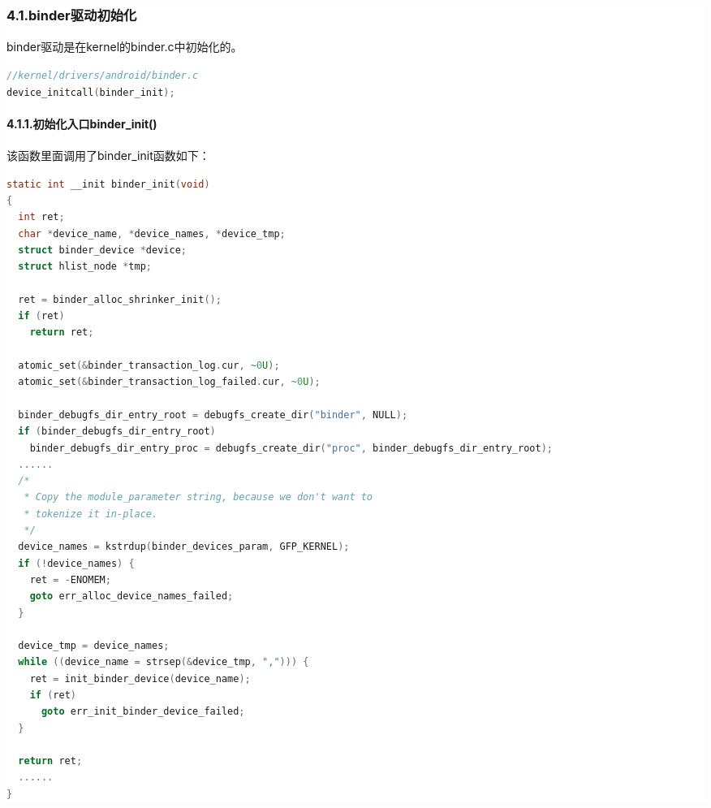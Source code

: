 ### 4.1.binder驱动初始化

binder驱动是在kernel的binder.c中初始化的。

```c
//kernel/drivers/android/binder.c
device_initcall(binder_init);
```

#### 4.1.1.初始化入口binder_init()

该函数里面调用了binder_init函数如下：

```c
static int __init binder_init(void)
{
  int ret;
  char *device_name, *device_names, *device_tmp;
  struct binder_device *device;
  struct hlist_node *tmp;

  ret = binder_alloc_shrinker_init();
  if (ret)
    return ret;

  atomic_set(&binder_transaction_log.cur, ~0U);
  atomic_set(&binder_transaction_log_failed.cur, ~0U);

  binder_debugfs_dir_entry_root = debugfs_create_dir("binder", NULL);
  if (binder_debugfs_dir_entry_root)
    binder_debugfs_dir_entry_proc = debugfs_create_dir("proc", binder_debugfs_dir_entry_root);
  ......
  /*
   * Copy the module_parameter string, because we don't want to
   * tokenize it in-place.
   */
  device_names = kstrdup(binder_devices_param, GFP_KERNEL);
  if (!device_names) {
    ret = -ENOMEM;
    goto err_alloc_device_names_failed;
  }

  device_tmp = device_names;
  while ((device_name = strsep(&device_tmp, ","))) {
    ret = init_binder_device(device_name);
    if (ret)
      goto err_init_binder_device_failed;
  }

  return ret;
  ......
}
```
